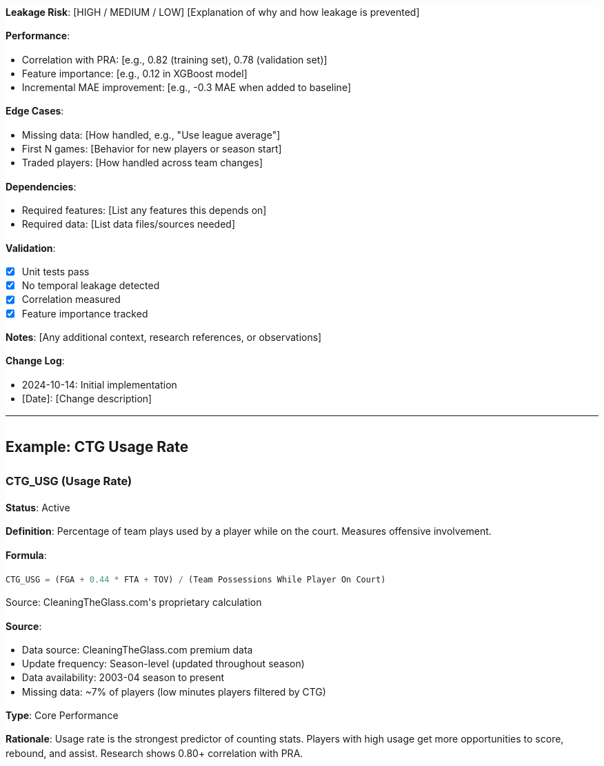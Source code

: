 **Leakage Risk**: [HIGH / MEDIUM / LOW]
[Explanation of why and how leakage is prevented]

**Performance**:
- Correlation with PRA: [e.g., 0.82 (training set), 0.78 (validation set)]
- Feature importance: [e.g., 0.12 in XGBoost model]
- Incremental MAE improvement: [e.g., -0.3 MAE when added to baseline]

**Edge Cases**:
- Missing data: [How handled, e.g., "Use league average"]
- First N games: [Behavior for new players or season start]
- Traded players: [How handled across team changes]

**Dependencies**:
- Required features: [List any features this depends on]
- Required data: [List data files/sources needed]

**Validation**:
- [x] Unit tests pass
- [x] No temporal leakage detected
- [x] Correlation measured
- [x] Feature importance tracked

**Notes**:
[Any additional context, research references, or observations]

**Change Log**:
- 2024-10-14: Initial implementation
- [Date]: [Change description]

---

## Example: CTG Usage Rate

### CTG_USG (Usage Rate)

**Status**: Active

**Definition**:
Percentage of team plays used by a player while on the court. Measures offensive involvement.

**Formula**:
```python
CTG_USG = (FGA + 0.44 * FTA + TOV) / (Team Possessions While Player On Court)
```
Source: CleaningTheGlass.com's proprietary calculation

**Source**:
- Data source: CleaningTheGlass.com premium data
- Update frequency: Season-level (updated throughout season)
- Data availability: 2003-04 season to present
- Missing data: ~7% of players (low minutes players filtered by CTG)

**Type**: Core Performance

**Rationale**:
Usage rate is the strongest predictor of counting stats. Players with high usage get more
opportunities to score, rebound, and assist. Research shows 0.80+ correlation with PRA.

